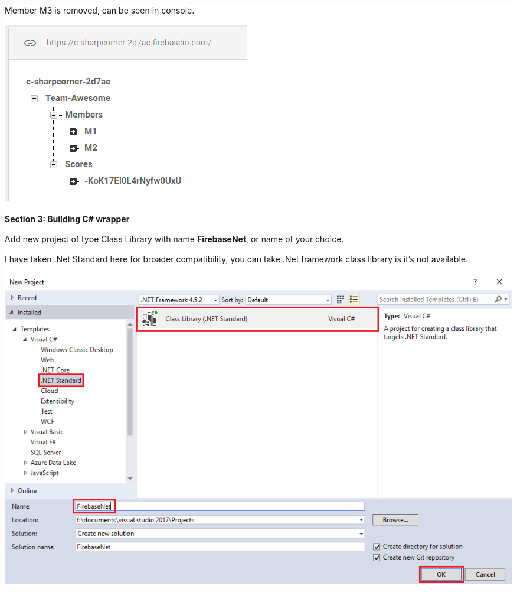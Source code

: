Member M3 is removed, can be seen in console.

![image alt text](assets/2017-07-17/image_16.png)

**Section 3: Building C# wrapper**

Add new project of type Class Library with name **FirebaseNet**, or name of your choice.

I have taken .Net Standard here for broader compatibility, you can take .Net framework class library is it’s not available. 

![image alt text](assets/2017-07-17/image_17.png)
